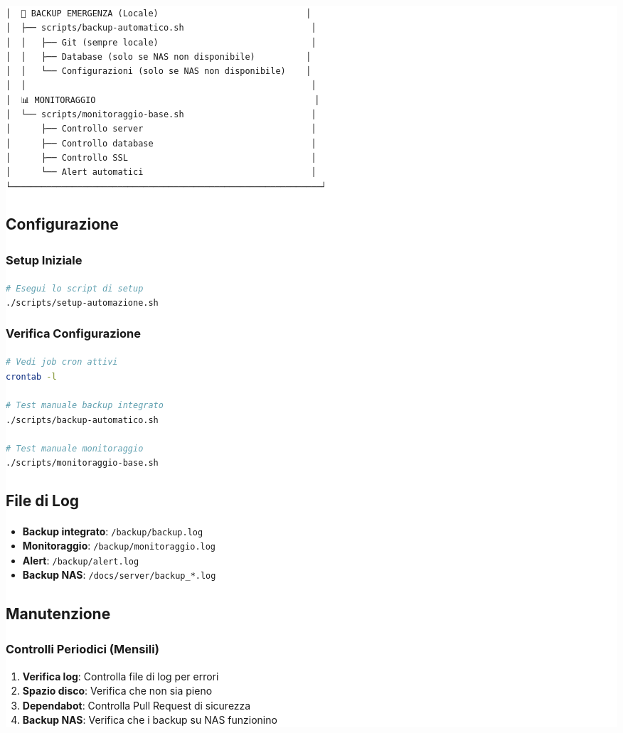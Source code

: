 ```
│  🚨 BACKUP EMERGENZA (Locale)                             │
│  ├── scripts/backup-automatico.sh                         │
│  │   ├── Git (sempre locale)                              │
│  │   ├── Database (solo se NAS non disponibile)          │
│  │   └── Configurazioni (solo se NAS non disponibile)    │
│  │                                                        │
│  📊 MONITORAGGIO                                           │
│  └── scripts/monitoraggio-base.sh                         │
│      ├── Controllo server                                 │
│      ├── Controllo database                               │
│      ├── Controllo SSL                                    │
│      └── Alert automatici                                 │
└─────────────────────────────────────────────────────────────┘
```

## Configurazione

### Setup Iniziale

```bash
# Esegui lo script di setup
./scripts/setup-automazione.sh
```

### Verifica Configurazione

```bash
# Vedi job cron attivi
crontab -l

# Test manuale backup integrato
./scripts/backup-automatico.sh

# Test manuale monitoraggio
./scripts/monitoraggio-base.sh
```

## File di Log

- **Backup integrato**: `/backup/backup.log`
- **Monitoraggio**: `/backup/monitoraggio.log`
- **Alert**: `/backup/alert.log`
- **Backup NAS**: `/docs/server/backup_*.log`

## Manutenzione

### Controlli Periodici (Mensili)

1. **Verifica log**: Controlla file di log per errori
2. **Spazio disco**: Verifica che non sia pieno
3. **Dependabot**: Controlla Pull Request di sicurezza
4. **Backup NAS**: Verifica che i backup su NAS funzionino

